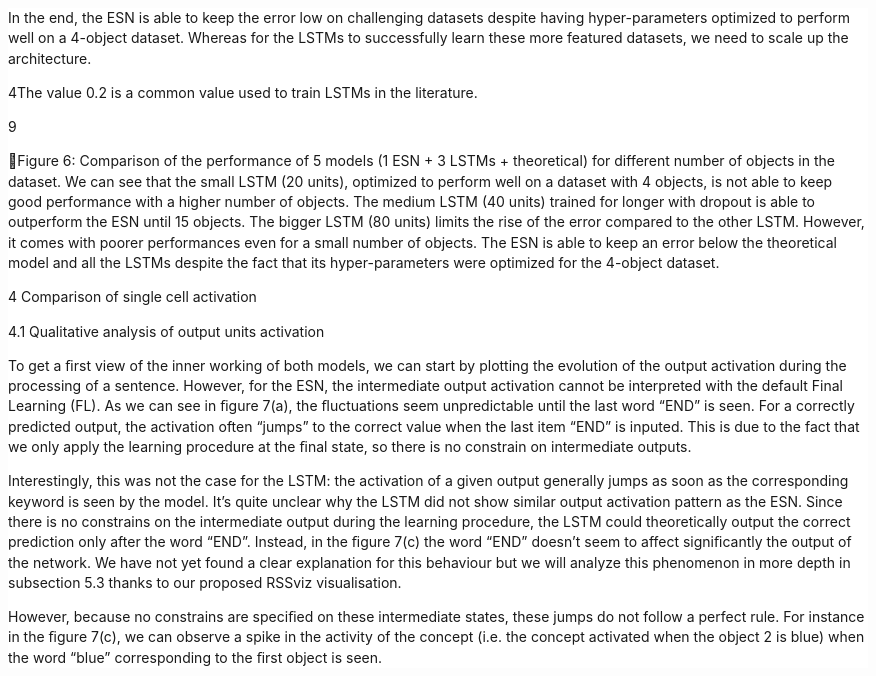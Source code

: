 In the end, the ESN is able to keep the error low on challenging datasets despite having hyper-parameters optimized to
perform well on a 4-object dataset. Whereas for the LSTMs to successfully learn these more featured datasets, we need
to scale up the architecture.

4The value 0.2 is a common value used to train LSTMs in the literature.

9

Figure 6: Comparison of the performance of 5 models (1 ESN + 3 LSTMs + theoretical) for different number of objects
in the dataset. We can see that the small LSTM (20 units), optimized to perform well on a dataset with 4 objects, is
not able to keep good performance with a higher number of objects. The medium LSTM (40 units) trained for longer
with dropout is able to outperform the ESN until 15 objects. The bigger LSTM (80 units) limits the rise of the error
compared to the other LSTM. However, it comes with poorer performances even for a small number of objects. The
ESN is able to keep an error below the theoretical model and all the LSTMs despite the fact that its hyper-parameters
were optimized for the 4-object dataset.

4 Comparison of single cell activation

4.1 Qualitative analysis of output units activation

To get a ﬁrst view of the inner working of both models, we can start by plotting the evolution of the output activation
during the processing of a sentence. However, for the ESN, the intermediate output activation cannot be interpreted
with the default Final Learning (FL). As we can see in ﬁgure 7(a), the ﬂuctuations seem unpredictable until the last
word “END” is seen. For a correctly predicted output, the activation often “jumps” to the correct value when the last
item “END” is inputed. This is due to the fact that we only apply the learning procedure at the ﬁnal state, so there is no
constrain on intermediate outputs.

Interestingly, this was not the case for the LSTM: the activation of a given output generally jumps as soon as the
corresponding keyword is seen by the model. It’s quite unclear why the LSTM did not show similar output activation
pattern as the ESN. Since there is no constrains on the intermediate output during the learning procedure, the LSTM
could theoretically output the correct prediction only after the word “END”. Instead, in the ﬁgure 7(c) the word
“END” doesn’t seem to affect signiﬁcantly the output of the network. We have not yet found a clear explanation for
this behaviour but we will analyze this phenomenon in more depth in subsection 5.3 thanks to our proposed RSSviz
visualisation.

However, because no constrains are speciﬁed on these intermediate states, these jumps do not follow a perfect rule.
For instance in the ﬁgure 7(c), we can observe a spike in the activity of the concept  (i.e. the concept
activated when the object 2 is blue) when the word “blue” corresponding to the ﬁrst object is seen.
